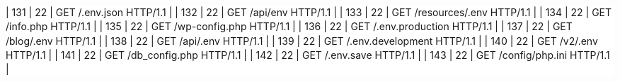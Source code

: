 | 131 |                    22 | GET /.env.json HTTP/1.1                                                                                                                                                                                                                                                                                                                                                                                               |
| 132 |                    22 | GET /api/env HTTP/1.1                                                                                                                                                                                                                                                                                                                                                                                                 |
| 133 |                    22 | GET /resources/.env HTTP/1.1                                                                                                                                                                                                                                                                                                                                                                                          |
| 134 |                    22 | GET /info.php HTTP/1.1                                                                                                                                                                                                                                                                                                                                                                                                |
| 135 |                    22 | GET /wp-config.php HTTP/1.1                                                                                                                                                                                                                                                                                                                                                                                           |
| 136 |                    22 | GET /.env.production HTTP/1.1                                                                                                                                                                                                                                                                                                                                                                                         |
| 137 |                    22 | GET /blog/.env HTTP/1.1                                                                                                                                                                                                                                                                                                                                                                                               |
| 138 |                    22 | GET /api/.env HTTP/1.1                                                                                                                                                                                                                                                                                                                                                                                                |
| 139 |                    22 | GET /.env.development HTTP/1.1                                                                                                                                                                                                                                                                                                                                                                                        |
| 140 |                    22 | GET /v2/.env HTTP/1.1                                                                                                                                                                                                                                                                                                                                                                                                 |
| 141 |                    22 | GET /db_config.php HTTP/1.1                                                                                                                                                                                                                                                                                                                                                                                           |
| 142 |                    22 | GET /.env.save HTTP/1.1                                                                                                                                                                                                                                                                                                                                                                                               |
| 143 |                    22 | GET /config/php.ini HTTP/1.1                                                                                                                                                                                                                                                                                                                                                                                          |